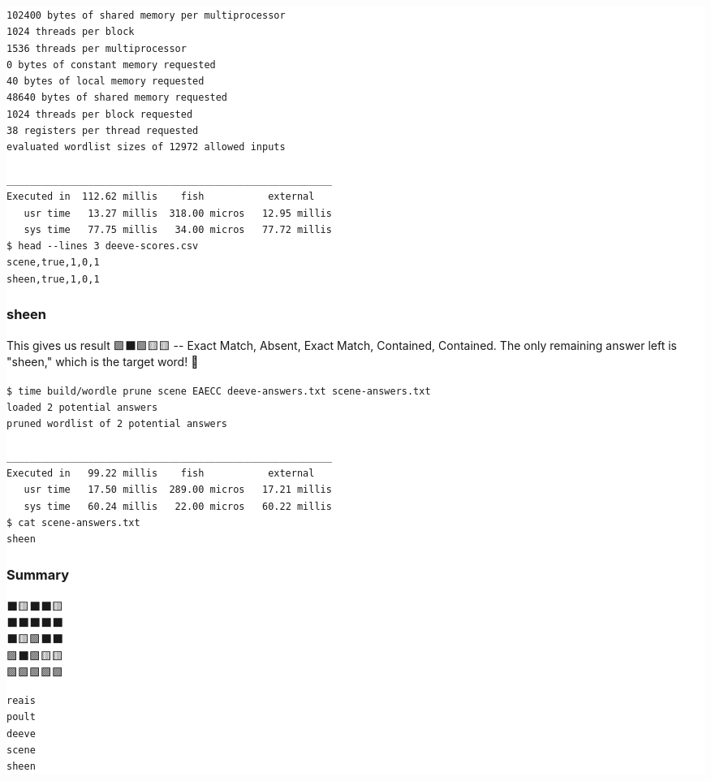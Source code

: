 ```console
102400 bytes of shared memory per multiprocessor
1024 threads per block
1536 threads per multiprocessor
0 bytes of constant memory requested
40 bytes of local memory requested
48640 bytes of shared memory requested
1024 threads per block requested
38 registers per thread requested
evaluated wordlist sizes of 12972 allowed inputs

________________________________________________________
Executed in  112.62 millis    fish           external
   usr time   13.27 millis  318.00 micros   12.95 millis
   sys time   77.75 millis   34.00 micros   77.72 millis
$ head --lines 3 deeve-scores.csv
scene,true,1,0,1
sheen,true,1,0,1
```

### sheen

This gives us result 🟩⬛🟩🟨🟨 -- Exact Match, Absent, Exact Match, Contained, Contained. The only remaining answer left is "sheen," which is the target word! 🎉

```console
$ time build/wordle prune scene EAECC deeve-answers.txt scene-answers.txt
loaded 2 potential answers
pruned wordlist of 2 potential answers

________________________________________________________
Executed in   99.22 millis    fish           external
   usr time   17.50 millis  289.00 micros   17.21 millis
   sys time   60.24 millis   22.00 micros   60.22 millis
$ cat scene-answers.txt
sheen
```

### Summary

⬛🟨⬛⬛🟨  
⬛⬛⬛⬛⬛  
⬛🟨🟩⬛⬛  
🟩⬛🟩🟨🟨  
🟩🟩🟩🟩🟩

```
reais
poult
deeve
scene
sheen
```
